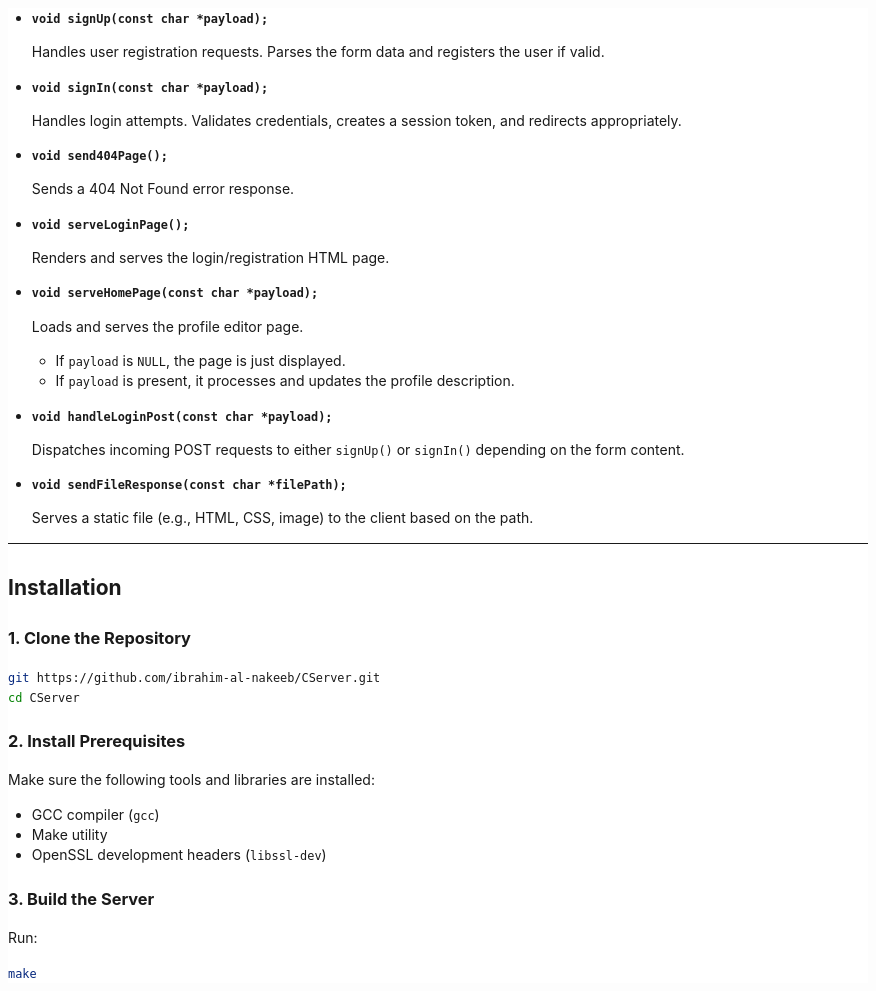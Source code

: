 * **`void signUp(const char *payload);`**

  Handles user registration requests. Parses the form data and registers the user if valid.

* **`void signIn(const char *payload);`**

  Handles login attempts. Validates credentials, creates a session token, and redirects appropriately.

* **`void send404Page();`**

  Sends a 404 Not Found error response.

* **`void serveLoginPage();`**

  Renders and serves the login/registration HTML page.

* **`void serveHomePage(const char *payload);`**

  Loads and serves the profile editor page.

  * If `payload` is `NULL`, the page is just displayed.
  * If `payload` is present, it processes and updates the profile description.

* **`void handleLoginPost(const char *payload);`**

  Dispatches incoming POST requests to either `signUp()` or `signIn()` depending on the form content.

* **`void sendFileResponse(const char *filePath);`**

  Serves a static file (e.g., HTML, CSS, image) to the client based on the path.

---

## Installation

### 1. Clone the Repository

```bash
git https://github.com/ibrahim-al-nakeeb/CServer.git
cd CServer
```

### 2. Install Prerequisites

Make sure the following tools and libraries are installed:

* GCC compiler (`gcc`)
* Make utility
* OpenSSL development headers (`libssl-dev`)


### 3. Build the Server

Run:

```bash
make
```
